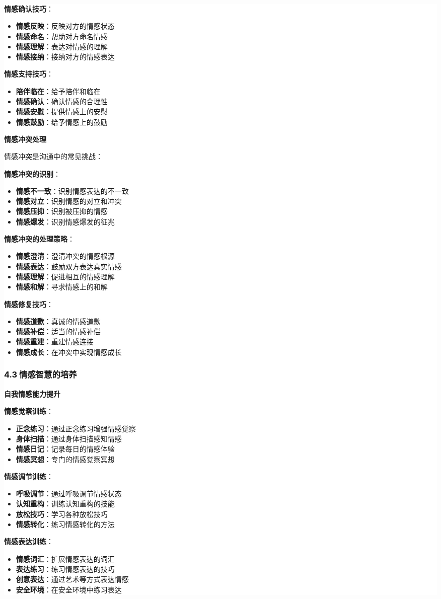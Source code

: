**情感确认技巧**：
- **情感反映**：反映对方的情感状态
- **情感命名**：帮助对方命名情感
- **情感理解**：表达对情感的理解
- **情感接纳**：接纳对方的情感表达

**情感支持技巧**：
- **陪伴临在**：给予陪伴和临在
- **情感确认**：确认情感的合理性
- **情感安慰**：提供情感上的安慰
- **情感鼓励**：给予情感上的鼓励

**情感冲突处理**

情感冲突是沟通中的常见挑战：

**情感冲突的识别**：
- **情感不一致**：识别情感表达的不一致
- **情感对立**：识别情感的对立和冲突
- **情感压抑**：识别被压抑的情感
- **情感爆发**：识别情感爆发的征兆

**情感冲突的处理策略**：
- **情感澄清**：澄清冲突的情感根源
- **情感表达**：鼓励双方表达真实情感
- **情感理解**：促进相互的情感理解
- **情感和解**：寻求情感上的和解

**情感修复技巧**：
- **情感道歉**：真诚的情感道歉
- **情感补偿**：适当的情感补偿
- **情感重建**：重建情感连接
- **情感成长**：在冲突中实现情感成长

### 4.3 情感智慧的培养

**自我情感能力提升**

**情感觉察训练**：
- **正念练习**：通过正念练习增强情感觉察
- **身体扫描**：通过身体扫描感知情感
- **情感日记**：记录每日的情感体验
- **情感冥想**：专门的情感觉察冥想

**情感调节训练**：
- **呼吸调节**：通过呼吸调节情感状态
- **认知重构**：训练认知重构的技能
- **放松技巧**：学习各种放松技巧
- **情感转化**：练习情感转化的方法

**情感表达训练**：
- **情感词汇**：扩展情感表达的词汇
- **表达练习**：练习情感表达的技巧
- **创意表达**：通过艺术等方式表达情感
- **安全环境**：在安全环境中练习表达
